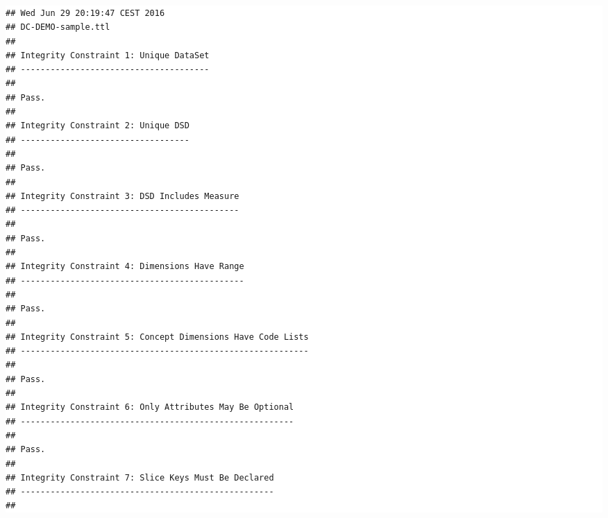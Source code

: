     ## Wed Jun 29 20:19:47 CEST 2016
    ## DC-DEMO-sample.ttl
    ## 
    ## Integrity Constraint 1: Unique DataSet
    ## --------------------------------------
    ## 
    ## Pass.
    ## 
    ## Integrity Constraint 2: Unique DSD
    ## ----------------------------------
    ## 
    ## Pass.
    ## 
    ## Integrity Constraint 3: DSD Includes Measure
    ## --------------------------------------------
    ## 
    ## Pass.
    ## 
    ## Integrity Constraint 4: Dimensions Have Range
    ## ---------------------------------------------
    ## 
    ## Pass.
    ## 
    ## Integrity Constraint 5: Concept Dimensions Have Code Lists
    ## ----------------------------------------------------------
    ## 
    ## Pass.
    ## 
    ## Integrity Constraint 6: Only Attributes May Be Optional
    ## -------------------------------------------------------
    ## 
    ## Pass.
    ## 
    ## Integrity Constraint 7: Slice Keys Must Be Declared
    ## ---------------------------------------------------
    ## 